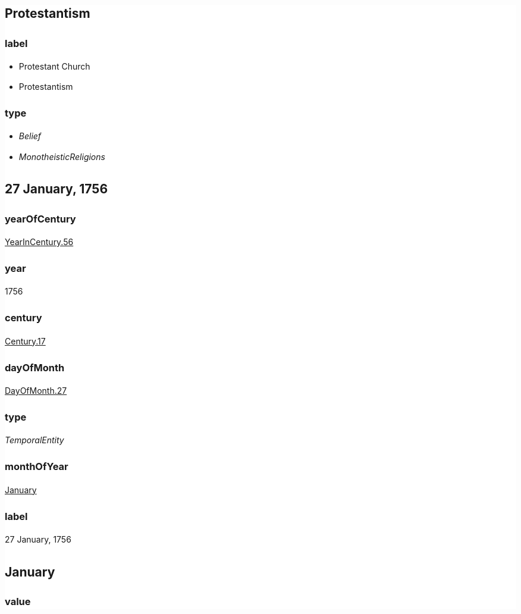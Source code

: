 ## Protestantism

### label

 - Protestant Church

 - Protestantism

### type

 - *Belief*

 - *MonotheisticReligions*

## 27 January, 1756

### yearOfCentury


[YearInCentury.56](#YearInCentury.56)

### year


1756

### century


[Century.17](#Century.17)

### dayOfMonth


[DayOfMonth.27](#DayOfMonth.27)

### type


*TemporalEntity*

### monthOfYear


[January](#January)

### label


27 January, 1756

## January

### value
